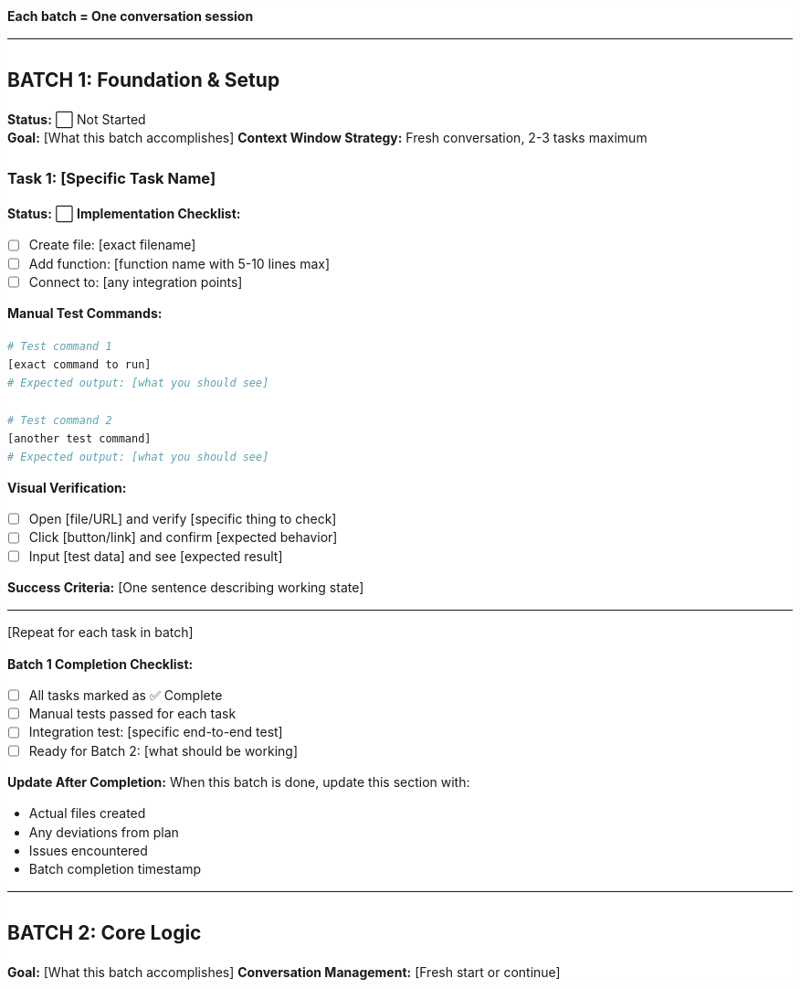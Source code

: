 **Each batch = One conversation session**

---

## BATCH 1: Foundation & Setup
**Status:** ⬜ Not Started  
**Goal:** [What this batch accomplishes]
**Context Window Strategy:** Fresh conversation, 2-3 tasks maximum

### Task 1: [Specific Task Name]
**Status:** ⬜
**Implementation Checklist:**
- [ ] Create file: [exact filename]
- [ ] Add function: [function name with 5-10 lines max]
- [ ] Connect to: [any integration points]

**Manual Test Commands:**
```bash
# Test command 1
[exact command to run]
# Expected output: [what you should see]

# Test command 2  
[another test command]
# Expected output: [what you should see]
```

**Visual Verification:**
- [ ] Open [file/URL] and verify [specific thing to check]
- [ ] Click [button/link] and confirm [expected behavior]
- [ ] Input [test data] and see [expected result]

**Success Criteria:** [One sentence describing working state]

---

[Repeat for each task in batch]

**Batch 1 Completion Checklist:**
- [ ] All tasks marked as ✅ Complete
- [ ] Manual tests passed for each task
- [ ] Integration test: [specific end-to-end test]
- [ ] Ready for Batch 2: [what should be working]

**Update After Completion:**
When this batch is done, update this section with:
- Actual files created
- Any deviations from plan
- Issues encountered
- Batch completion timestamp

---

## BATCH 2: Core Logic
**Goal:** [What this batch accomplishes]
**Conversation Management:** [Fresh start or continue]
